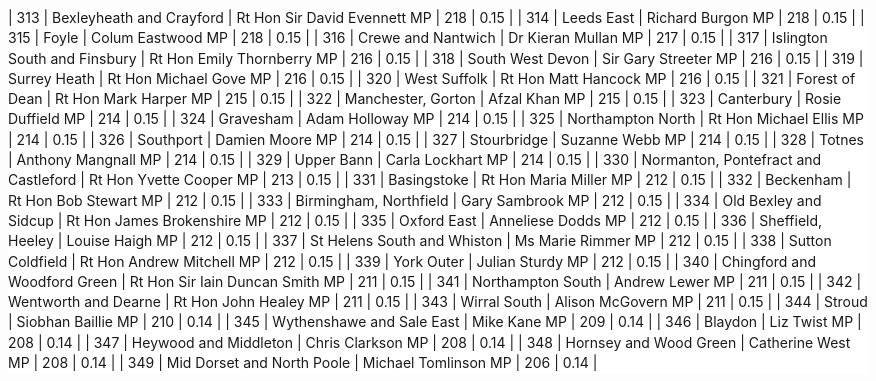 | 313 | Bexleyheath and Crayford | Rt Hon Sir David Evennett MP | 218 | 0.15 |
| 314 | Leeds East | Richard Burgon MP | 218 | 0.15 |
| 315 | Foyle | Colum Eastwood MP | 218 | 0.15 |
| 316 | Crewe and Nantwich | Dr Kieran Mullan MP | 217 | 0.15 |
| 317 | Islington South and Finsbury | Rt Hon Emily Thornberry MP | 216 | 0.15 |
| 318 | South West Devon | Sir Gary Streeter MP | 216 | 0.15 |
| 319 | Surrey Heath | Rt Hon Michael Gove MP | 216 | 0.15 |
| 320 | West Suffolk | Rt Hon Matt Hancock MP | 216 | 0.15 |
| 321 | Forest of Dean | Rt Hon Mark Harper MP | 215 | 0.15 |
| 322 | Manchester, Gorton | Afzal Khan MP | 215 | 0.15 |
| 323 | Canterbury | Rosie Duffield MP | 214 | 0.15 |
| 324 | Gravesham | Adam Holloway MP | 214 | 0.15 |
| 325 | Northampton North | Rt Hon Michael Ellis MP | 214 | 0.15 |
| 326 | Southport | Damien Moore MP | 214 | 0.15 |
| 327 | Stourbridge | Suzanne Webb MP | 214 | 0.15 |
| 328 | Totnes | Anthony Mangnall MP | 214 | 0.15 |
| 329 | Upper Bann | Carla Lockhart MP | 214 | 0.15 |
| 330 | Normanton, Pontefract and Castleford | Rt Hon Yvette Cooper MP | 213 | 0.15 |
| 331 | Basingstoke | Rt Hon Maria Miller MP | 212 | 0.15 |
| 332 | Beckenham | Rt Hon Bob Stewart MP | 212 | 0.15 |
| 333 | Birmingham, Northfield | Gary Sambrook MP | 212 | 0.15 |
| 334 | Old Bexley and Sidcup | Rt Hon James Brokenshire MP | 212 | 0.15 |
| 335 | Oxford East | Anneliese Dodds MP | 212 | 0.15 |
| 336 | Sheffield, Heeley | Louise Haigh MP | 212 | 0.15 |
| 337 | St Helens South and Whiston | Ms Marie Rimmer MP | 212 | 0.15 |
| 338 | Sutton Coldfield | Rt Hon Andrew Mitchell MP | 212 | 0.15 |
| 339 | York Outer | Julian Sturdy MP | 212 | 0.15 |
| 340 | Chingford and Woodford Green | Rt Hon Sir Iain Duncan Smith MP | 211 | 0.15 |
| 341 | Northampton South | Andrew Lewer MP | 211 | 0.15 |
| 342 | Wentworth and Dearne | Rt Hon John Healey MP | 211 | 0.15 |
| 343 | Wirral South | Alison McGovern MP | 211 | 0.15 |
| 344 | Stroud | Siobhan Baillie MP | 210 | 0.14 |
| 345 | Wythenshawe and Sale East | Mike Kane MP | 209 | 0.14 |
| 346 | Blaydon | Liz Twist MP | 208 | 0.14 |
| 347 | Heywood and Middleton | Chris Clarkson MP | 208 | 0.14 |
| 348 | Hornsey and Wood Green | Catherine West MP | 208 | 0.14 |
| 349 | Mid Dorset and North Poole | Michael Tomlinson MP | 206 | 0.14 |